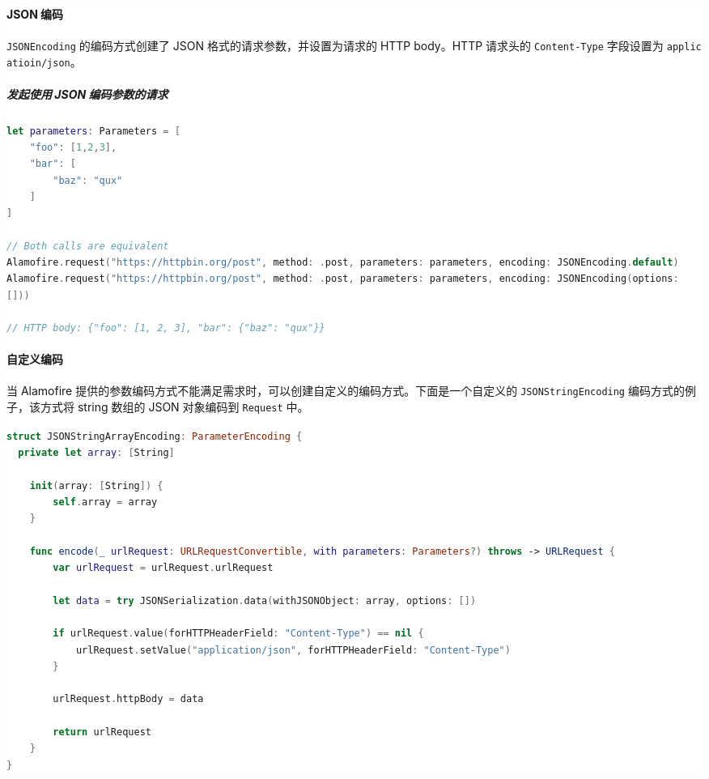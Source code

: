 #### JSON 编码

`JSONEncoding` 的编码方式创建了 JSON 格式的请求参数，并设置为请求的 HTTP body。HTTP 请求头的 `Content-Type` 字段设置为 `applicatioin/json`。

##### 发起使用 JSON 编码参数的请求

```swift
let parameters: Parameters = [
    "foo": [1,2,3],
    "bar": [
        "baz": "qux"
    ]
]

// Both calls are equivalent
Alamofire.request("https://httpbin.org/post", method: .post, parameters: parameters, encoding: JSONEncoding.default)
Alamofire.request("https://httpbin.org/post", method: .post, parameters: parameters, encoding: JSONEncoding(options: []))

// HTTP body: {"foo": [1, 2, 3], "bar": {"baz": "qux"}}
```

#### 自定义编码

当 Alamofire 提供的参数编码方式不能满足需求时，可以创建自定义的编码方式。下面是一个自定义的 `JSONStringEncoding` 编码方式的例子，该方式将 string 数组的 JSON 对象编码到 `Request` 中。

```swift
struct JSONStringArrayEncoding: ParameterEncoding {
  private let array: [String]

    init(array: [String]) {
        self.array = array
    }

    func encode(_ urlRequest: URLRequestConvertible, with parameters: Parameters?) throws -> URLRequest {
        var urlRequest = urlRequest.urlRequest

        let data = try JSONSerialization.data(withJSONObject: array, options: [])

        if urlRequest.value(forHTTPHeaderField: "Content-Type") == nil {
            urlRequest.setValue("application/json", forHTTPHeaderField: "Content-Type")
        }

        urlRequest.httpBody = data

        return urlRequest
    }
}
```
